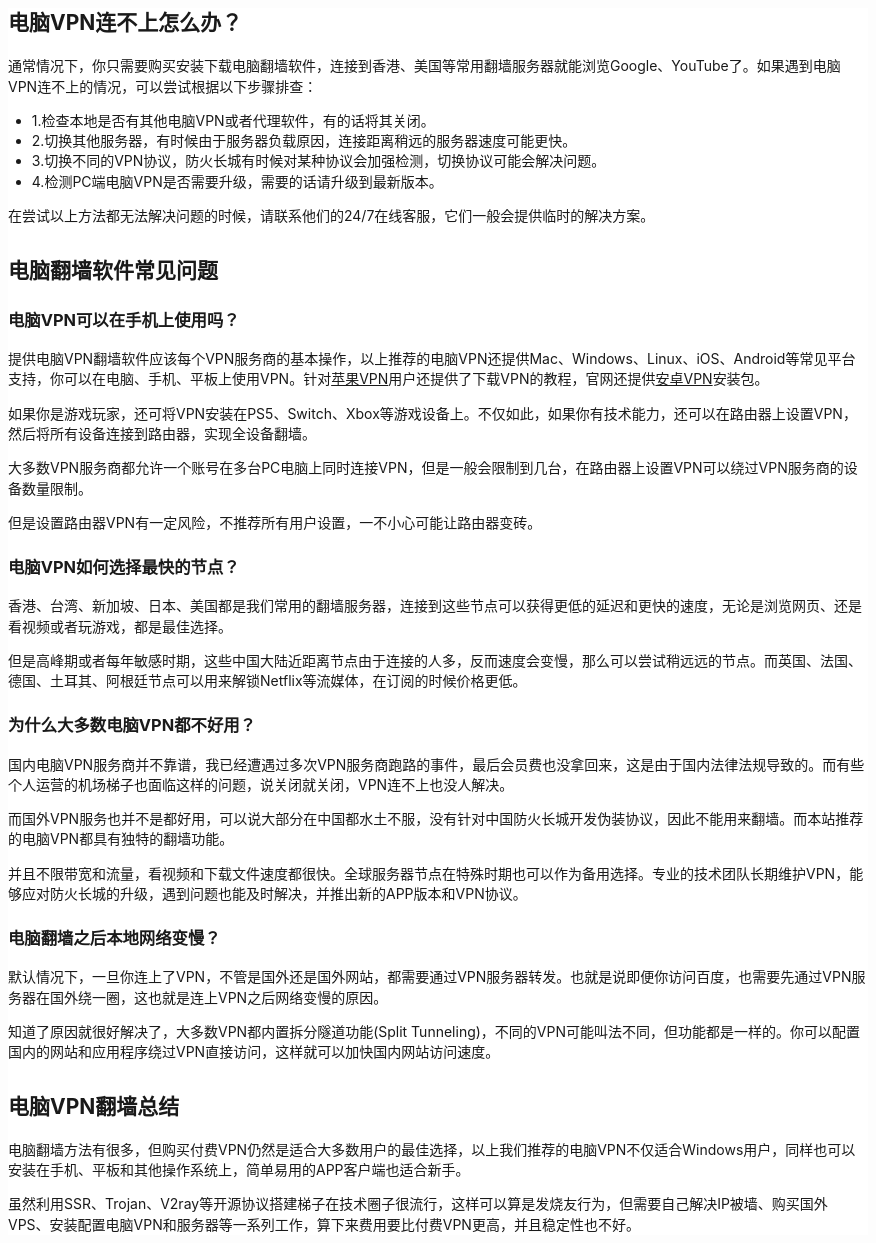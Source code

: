 ## 电脑VPN连不上怎么办？

通常情况下，你只需要购买安装下载电脑翻墙软件，连接到香港、美国等常用翻墙服务器就能浏览Google、YouTube了。如果遇到电脑VPN连不上的情况，可以尝试根据以下步骤排查：

*   1.检查本地是否有其他电脑VPN或者代理软件，有的话将其关闭。
*   2.切换其他服务器，有时候由于服务器负载原因，连接距离稍远的服务器速度可能更快。
*   3.切换不同的VPN协议，防火长城有时候对某种协议会加强检测，切换协议可能会解决问题。
*   4.检测PC端电脑VPN是否需要升级，需要的话请升级到最新版本。

在尝试以上方法都无法解决问题的时候，请联系他们的24/7在线客服，它们一般会提供临时的解决方案。

## 电脑翻墙软件常见问题

### 电脑VPN可以在手机上使用吗？

提供电脑VPN翻墙软件应该每个VPN服务商的基本操作，以上推荐的电脑VPN还提供Mac、Windows、Linux、iOS、Android等常见平台支持，你可以在电脑、手机、平板上使用VPN。针对[苹果VPN](/iphone-vpn/)用户还提供了下载VPN的教程，官网还提供[安卓VPN](/android-vpn/)安装包。

如果你是游戏玩家，还可将VPN安装在PS5、Switch、Xbox等游戏设备上。不仅如此，如果你有技术能力，还可以在路由器上设置VPN，然后将所有设备连接到路由器，实现全设备翻墙。

大多数VPN服务商都允许一个账号在多台PC电脑上同时连接VPN，但是一般会限制到几台，在路由器上设置VPN可以绕过VPN服务商的设备数量限制。

但是设置路由器VPN有一定风险，不推荐所有用户设置，一不小心可能让路由器变砖。

### 电脑VPN如何选择最快的节点？

香港、台湾、新加坡、日本、美国都是我们常用的翻墙服务器，连接到这些节点可以获得更低的延迟和更快的速度，无论是浏览网页、还是看视频或者玩游戏，都是最佳选择。

但是高峰期或者每年敏感时期，这些中国大陆近距离节点由于连接的人多，反而速度会变慢，那么可以尝试稍远远的节点。而英国、法国、德国、土耳其、阿根廷节点可以用来解锁Netflix等流媒体，在订阅的时候价格更低。

### 为什么大多数电脑VPN都不好用？

国内电脑VPN服务商并不靠谱，我已经遭遇过多次VPN服务商跑路的事件，最后会员费也没拿回来，这是由于国内法律法规导致的。而有些个人运营的机场梯子也面临这样的问题，说关闭就关闭，VPN连不上也没人解决。

而国外VPN服务也并不是都好用，可以说大部分在中国都水土不服，没有针对中国防火长城开发伪装协议，因此不能用来翻墙。而本站推荐的电脑VPN都具有独特的翻墙功能。

并且不限带宽和流量，看视频和下载文件速度都很快。全球服务器节点在特殊时期也可以作为备用选择。专业的技术团队长期维护VPN，能够应对防火长城的升级，遇到问题也能及时解决，并推出新的APP版本和VPN协议。

### 电脑翻墙之后本地网络变慢？

默认情况下，一旦你连上了VPN，不管是国外还是国外网站，都需要通过VPN服务器转发。也就是说即便你访问百度，也需要先通过VPN服务器在国外绕一圈，这也就是连上VPN之后网络变慢的原因。

知道了原因就很好解决了，大多数VPN都内置拆分隧道功能(Split Tunneling)，不同的VPN可能叫法不同，但功能都是一样的。你可以配置国内的网站和应用程序绕过VPN直接访问，这样就可以加快国内网站访问速度。

## 电脑VPN翻墙总结

电脑翻墙方法有很多，但购买付费VPN仍然是适合大多数用户的最佳选择，以上我们推荐的电脑VPN不仅适合Windows用户，同样也可以安装在手机、平板和其他操作系统上，简单易用的APP客户端也适合新手。

虽然利用SSR、Trojan、V2ray等开源协议搭建梯子在技术圈子很流行，这样可以算是发烧友行为，但需要自己解决IP被墙、购买国外VPS、安装配置电脑VPN和服务器等一系列工作，算下来费用要比付费VPN更高，并且稳定性也不好。
